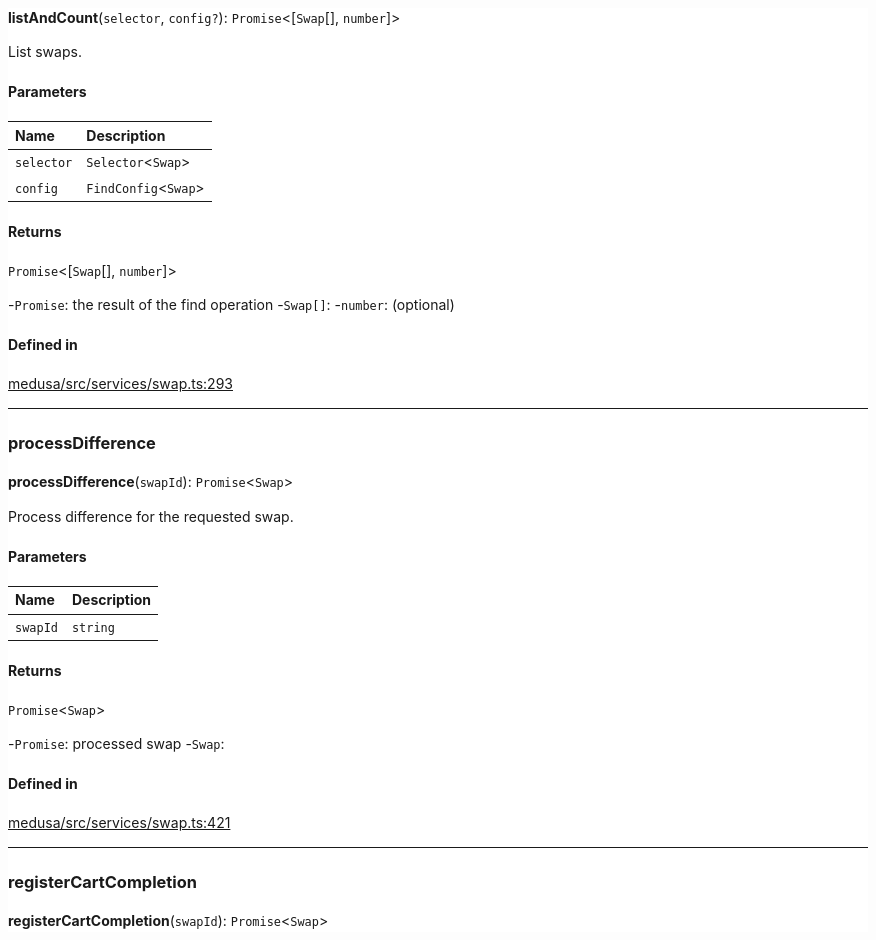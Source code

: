 **listAndCount**(`selector`, `config?`): `Promise`<[`Swap`[], `number`]\>

List swaps.

#### Parameters

| Name | Description |
| :------ | :------ |
| `selector` | `Selector`<`Swap`\> | the query object for find |
| `config` | `FindConfig`<`Swap`\> | the configuration used to find the objects. contains relations, skip, and take. |

#### Returns

`Promise`<[`Swap`[], `number`]\>

-`Promise`: the result of the find operation
	-`Swap[]`: 
	-`number`: (optional) 

#### Defined in

[medusa/src/services/swap.ts:293](https://github.com/medusajs/medusa/blob/0af6e5534/packages/medusa/src/services/swap.ts#L293)

___

### processDifference

**processDifference**(`swapId`): `Promise`<`Swap`\>

Process difference for the requested swap.

#### Parameters

| Name | Description |
| :------ | :------ |
| `swapId` | `string` | id of a swap being processed |

#### Returns

`Promise`<`Swap`\>

-`Promise`: processed swap
	-`Swap`: 

#### Defined in

[medusa/src/services/swap.ts:421](https://github.com/medusajs/medusa/blob/0af6e5534/packages/medusa/src/services/swap.ts#L421)

___

### registerCartCompletion

**registerCartCompletion**(`swapId`): `Promise`<`Swap`\>
